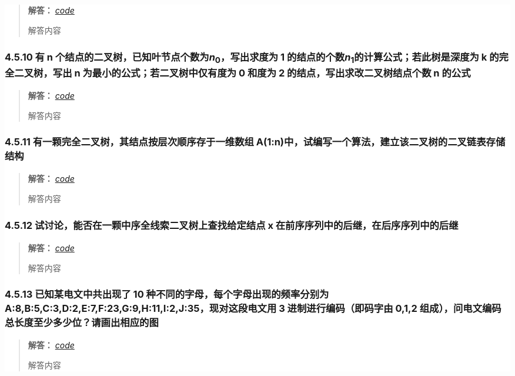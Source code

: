 > **解答：** _[code]()_
>
> 解答内容
>
> ```cpp
>
> ```

### 4.5.10 有 n 个结点的二叉树，已知叶节点个数为$n_0$，写出求度为 1 的结点的个数$n_1$的计算公式；若此树是深度为 k 的完全二叉树，写出 n 为最小的公式；若二叉树中仅有度为 0 和度为 2 的结点，写出求改二叉树结点个数 n 的公式

> **解答：** _[code]()_
>
> 解答内容
>
> ```cpp
>
> ```

### 4.5.11 有一颗完全二叉树，其结点按层次顺序存于一维数组 A(1:n)中，试编写一个算法，建立该二叉树的二叉链表存储结构

> **解答：** _[code]()_
>
> 解答内容
>
> ```cpp
>
> ```

### 4.5.12 试讨论，能否在一颗中序全线索二叉树上查找给定结点 x 在前序序列中的后继，在后序序列中的后继

> **解答：** _[code]()_
>
> 解答内容
>
> ```cpp
>
> ```

### 4.5.13 已知某电文中共出现了 10 种不同的字母，每个字母出现的频率分别为 A:8,B:5,C:3,D:2,E:7,F:23,G:9,H:11,I:2,J:35，现对这段电文用 3 进制进行编码（即码字由 0,1,2 组成），问电文编码总长度至少多少位？请画出相应的图

> **解答：** _[code]()_
>
> 解答内容
>
> ```cpp
>
> ```
